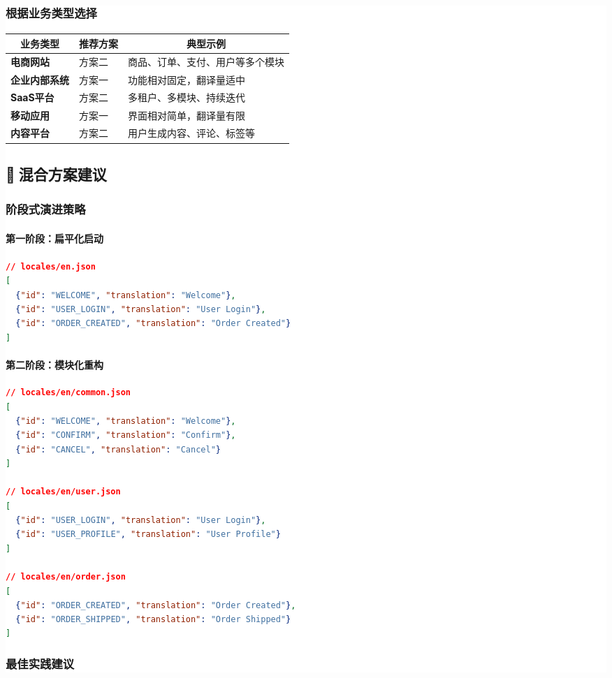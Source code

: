 ### 根据业务类型选择

| 业务类型 | 推荐方案 | 典型示例 |
|---------|---------|----------|
| **电商网站** | 方案二 | 商品、订单、支付、用户等多个模块 |
| **企业内部系统** | 方案一 | 功能相对固定，翻译量适中 |
| **SaaS平台** | 方案二 | 多租户、多模块、持续迭代 |
| **移动应用** | 方案一 | 界面相对简单，翻译量有限 |
| **内容平台** | 方案二 | 用户生成内容、评论、标签等 |

## 🚀 混合方案建议

### 阶段式演进策略

#### 第一阶段：扁平化启动
```json
// locales/en.json
[
  {"id": "WELCOME", "translation": "Welcome"},
  {"id": "USER_LOGIN", "translation": "User Login"},
  {"id": "ORDER_CREATED", "translation": "Order Created"}
]
```

#### 第二阶段：模块化重构
```json
// locales/en/common.json
[
  {"id": "WELCOME", "translation": "Welcome"},
  {"id": "CONFIRM", "translation": "Confirm"},
  {"id": "CANCEL", "translation": "Cancel"}
]

// locales/en/user.json
[
  {"id": "USER_LOGIN", "translation": "User Login"},
  {"id": "USER_PROFILE", "translation": "User Profile"}
]

// locales/en/order.json
[
  {"id": "ORDER_CREATED", "translation": "Order Created"},
  {"id": "ORDER_SHIPPED", "translation": "Order Shipped"}
]
```

### 最佳实践建议
